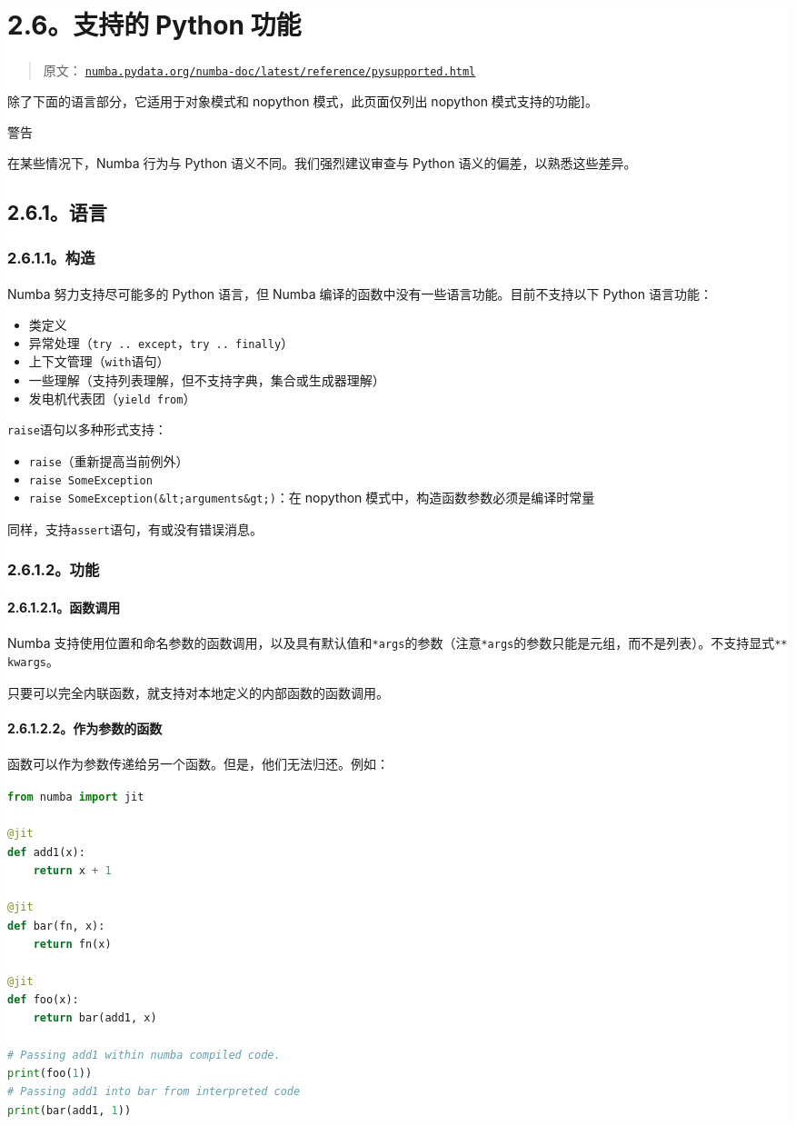 # 2.6。支持的 Python 功能

> 原文： [`numba.pydata.org/numba-doc/latest/reference/pysupported.html`](http://numba.pydata.org/numba-doc/latest/reference/pysupported.html)

除了下面的语言部分，它适用于对象模式和 nopython 模式，此页面仅列出 nopython 模式支持的功能]。

警告

在某些情况下，Numba 行为与 Python 语义不同。我们强烈建议审查与 Python 语义的偏差，以熟悉这些差异。

## 2.6.1。语言

### 2.6.1.1。构造

Numba 努力支持尽可能多的 Python 语言，但 Numba 编译的函数中没有一些语言功能。目前不支持以下 Python 语言功能：

*   类定义
*   异常处理（`try .. except`，`try .. finally`）
*   上下文管理（`with`语句）
*   一些理解（支持列表理解，但不支持字典，集合或生成器理解）
*   发电机代表团（`yield from`）

`raise`语句以多种形式支持：

*   `raise`（重新提高当前例外）
*   `raise SomeException`
*   `raise SomeException(&lt;arguments&gt;)`：在 nopython 模式中，构造函数参数必须是编译时常量

同样，支持`assert`语句，有或没有错误消息。

### 2.6.1.2。功能

#### 2.6.1.2.1。函数调用

Numba 支持使用位置和命名参数的函数调用，以及具有默认值和`*args`的参数（注意`*args`的参数只能是元组，而不是列表）。不支持显式`**kwargs`。

只要可以完全内联函数，就支持对本地定义的内部函数的函数调用。

#### 2.6.1.2.2。作为参数的函数

函数可以作为参数传递给另一个函数。但是，他们无法归还。例如：

```py
from numba import jit

@jit
def add1(x):
    return x + 1

@jit
def bar(fn, x):
    return fn(x)

@jit
def foo(x):
    return bar(add1, x)

# Passing add1 within numba compiled code.
print(foo(1))
# Passing add1 into bar from interpreted code
print(bar(add1, 1))

```
